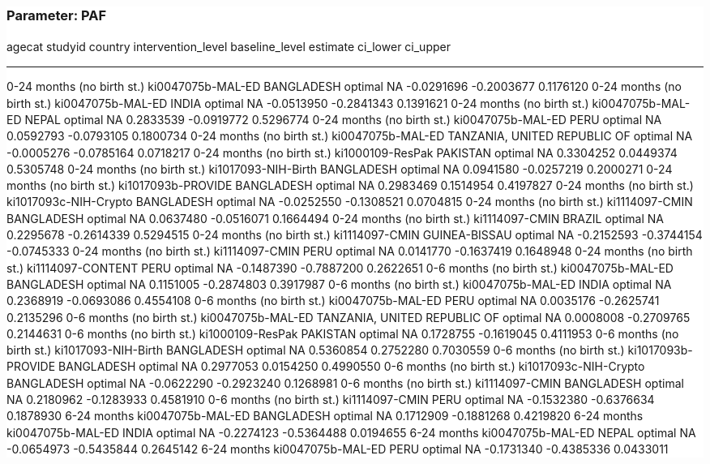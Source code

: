 
### Parameter: PAF


agecat                       studyid                 country                        intervention_level   baseline_level      estimate     ci_lower     ci_upper
---------------------------  ----------------------  -----------------------------  -------------------  ---------------  -----------  -----------  -----------
0-24 months (no birth st.)   ki0047075b-MAL-ED       BANGLADESH                     optimal              NA                -0.0291696   -0.2003677    0.1176120
0-24 months (no birth st.)   ki0047075b-MAL-ED       INDIA                          optimal              NA                -0.0513950   -0.2841343    0.1391621
0-24 months (no birth st.)   ki0047075b-MAL-ED       NEPAL                          optimal              NA                 0.2833539   -0.0919772    0.5296774
0-24 months (no birth st.)   ki0047075b-MAL-ED       PERU                           optimal              NA                 0.0592793   -0.0793105    0.1800734
0-24 months (no birth st.)   ki0047075b-MAL-ED       TANZANIA, UNITED REPUBLIC OF   optimal              NA                -0.0005276   -0.0785164    0.0718217
0-24 months (no birth st.)   ki1000109-ResPak        PAKISTAN                       optimal              NA                 0.3304252    0.0449374    0.5305748
0-24 months (no birth st.)   ki1017093-NIH-Birth     BANGLADESH                     optimal              NA                 0.0941580   -0.0257219    0.2000271
0-24 months (no birth st.)   ki1017093b-PROVIDE      BANGLADESH                     optimal              NA                 0.2983469    0.1514954    0.4197827
0-24 months (no birth st.)   ki1017093c-NIH-Crypto   BANGLADESH                     optimal              NA                -0.0252550   -0.1308521    0.0704815
0-24 months (no birth st.)   ki1114097-CMIN          BANGLADESH                     optimal              NA                 0.0637480   -0.0516071    0.1664494
0-24 months (no birth st.)   ki1114097-CMIN          BRAZIL                         optimal              NA                 0.2295678   -0.2614339    0.5294515
0-24 months (no birth st.)   ki1114097-CMIN          GUINEA-BISSAU                  optimal              NA                -0.2152593   -0.3744154   -0.0745333
0-24 months (no birth st.)   ki1114097-CMIN          PERU                           optimal              NA                 0.0141770   -0.1637419    0.1648948
0-24 months (no birth st.)   ki1114097-CONTENT       PERU                           optimal              NA                -0.1487390   -0.7887200    0.2622651
0-6 months (no birth st.)    ki0047075b-MAL-ED       BANGLADESH                     optimal              NA                 0.1151005   -0.2874803    0.3917987
0-6 months (no birth st.)    ki0047075b-MAL-ED       INDIA                          optimal              NA                 0.2368919   -0.0693086    0.4554108
0-6 months (no birth st.)    ki0047075b-MAL-ED       PERU                           optimal              NA                 0.0035176   -0.2625741    0.2135296
0-6 months (no birth st.)    ki0047075b-MAL-ED       TANZANIA, UNITED REPUBLIC OF   optimal              NA                 0.0008008   -0.2709765    0.2144631
0-6 months (no birth st.)    ki1000109-ResPak        PAKISTAN                       optimal              NA                 0.1728755   -0.1619045    0.4111953
0-6 months (no birth st.)    ki1017093-NIH-Birth     BANGLADESH                     optimal              NA                 0.5360854    0.2752280    0.7030559
0-6 months (no birth st.)    ki1017093b-PROVIDE      BANGLADESH                     optimal              NA                 0.2977053    0.0154250    0.4990550
0-6 months (no birth st.)    ki1017093c-NIH-Crypto   BANGLADESH                     optimal              NA                -0.0622290   -0.2923240    0.1268981
0-6 months (no birth st.)    ki1114097-CMIN          BANGLADESH                     optimal              NA                 0.2180962   -0.1283933    0.4581910
0-6 months (no birth st.)    ki1114097-CMIN          PERU                           optimal              NA                -0.1532380   -0.6376634    0.1878930
6-24 months                  ki0047075b-MAL-ED       BANGLADESH                     optimal              NA                 0.1712909   -0.1881268    0.4219820
6-24 months                  ki0047075b-MAL-ED       INDIA                          optimal              NA                -0.2274123   -0.5364488    0.0194655
6-24 months                  ki0047075b-MAL-ED       NEPAL                          optimal              NA                -0.0654973   -0.5435844    0.2645142
6-24 months                  ki0047075b-MAL-ED       PERU                           optimal              NA                -0.1731340   -0.4385336    0.0433011